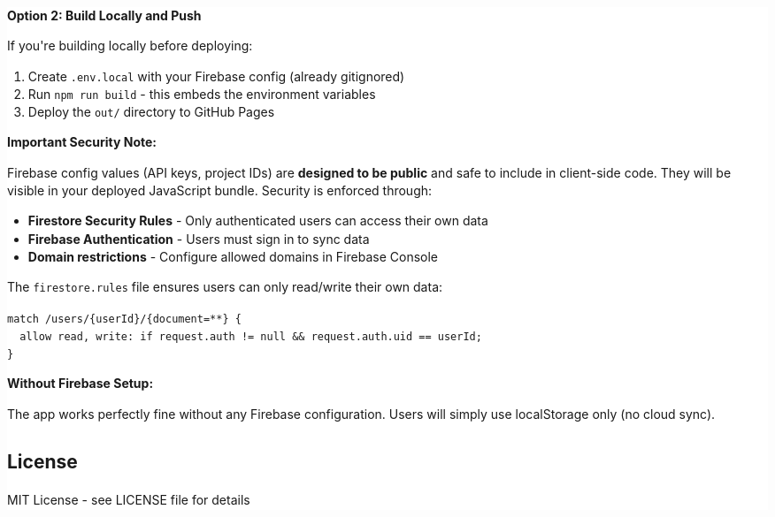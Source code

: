    ```yaml
   ```

**Option 2: Build Locally and Push**

If you're building locally before deploying:

1. Create `.env.local` with your Firebase config (already gitignored)
2. Run `npm run build` - this embeds the environment variables
3. Deploy the `out/` directory to GitHub Pages

**Important Security Note:**

Firebase config values (API keys, project IDs) are **designed to be public** and safe to include in client-side code. They will be visible in your deployed JavaScript bundle. Security is enforced through:
- **Firestore Security Rules** - Only authenticated users can access their own data
- **Firebase Authentication** - Users must sign in to sync data
- **Domain restrictions** - Configure allowed domains in Firebase Console

The `firestore.rules` file ensures users can only read/write their own data:
```
match /users/{userId}/{document=**} {
  allow read, write: if request.auth != null && request.auth.uid == userId;
}
```

**Without Firebase Setup:**

The app works perfectly fine without any Firebase configuration. Users will simply use localStorage only (no cloud sync).

## License

MIT License - see LICENSE file for details